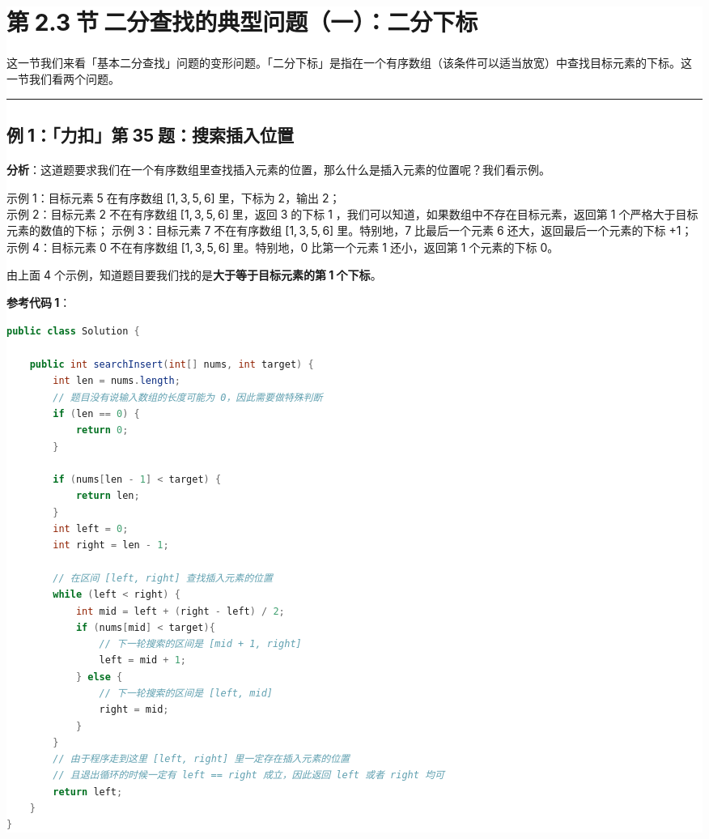 # 第 2.3 节 二分查找的典型问题（一）：二分下标

这一节我们来看「基本二分查找」问题的变形问题。「二分下标」是指在一个有序数组（该条件可以适当放宽）中查找目标元素的下标。这一节我们看两个问题。

---

## 例 1：「力扣」第 35 题：搜索插入位置

**分析**：这道题要求我们在一个有序数组里查找插入元素的位置，那么什么是插入元素的位置呢？我们看示例。

示例 1：目标元素 $5$ 在有序数组 $[1, 3, 5, 6]$ 里，下标为 $2$，输出 $2$；  
示例 2：目标元素 $2$ 不在有序数组 $[1, 3, 5, 6]$ 里，返回 $3$ 的下标 $1$ ，我们可以知道，如果数组中不存在目标元素，返回第 1 个严格大于目标元素的数值的下标；
示例 3：目标元素 $7$ 不在有序数组 $[1, 3, 5, 6]$ 里。特别地，$7$ 比最后一个元素 $6$ 还大，返回最后一个元素的下标 $+1$；
示例 4：目标元素 $0$ 不在有序数组 $[1, 3, 5, 6]$ 里。特别地，$0$ 比第一个元素 $1$ 还小，返回第 1 个元素的下标 $0$。

由上面 4 个示例，知道题目要我们找的是**大于等于目标元素的第 $1$ 个下标**。

**参考代码 1**：

```Java []
public class Solution {

    public int searchInsert(int[] nums, int target) {
        int len = nums.length;
        // 题目没有说输入数组的长度可能为 0，因此需要做特殊判断
        if (len == 0) {
            return 0;
        }

        if (nums[len - 1] < target) {
            return len;
        }
        int left = 0;
        int right = len - 1;

        // 在区间 [left, right] 查找插入元素的位置
        while (left < right) {
            int mid = left + (right - left) / 2;
            if (nums[mid] < target){
                // 下一轮搜索的区间是 [mid + 1, right]
                left = mid + 1;
            } else {
                // 下一轮搜索的区间是 [left, mid]
                right = mid;
            }
        }
        // 由于程序走到这里 [left, right] 里一定存在插入元素的位置
        // 且退出循环的时候一定有 left == right 成立，因此返回 left 或者 right 均可
        return left;
    }
}
```
